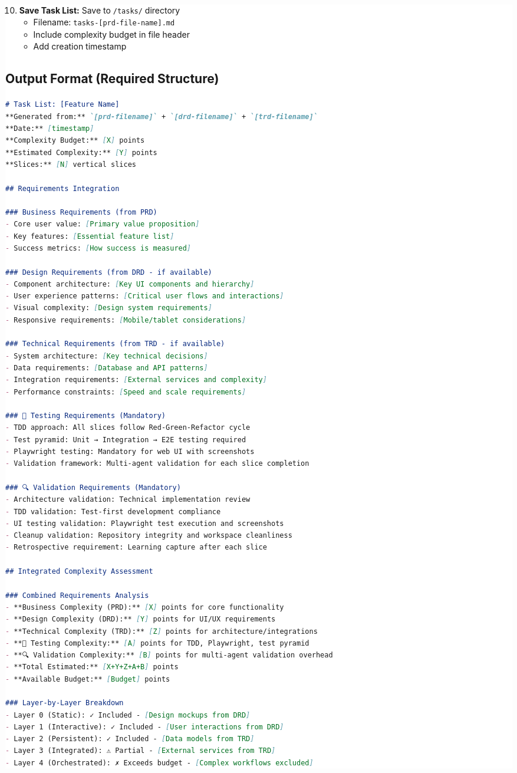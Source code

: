 10. **Save Task List:** Save to `/tasks/` directory
    - Filename: `tasks-[prd-file-name].md`
    - Include complexity budget in file header
    - Add creation timestamp

## Output Format (Required Structure)

```markdown
# Task List: [Feature Name]
**Generated from:** `[prd-filename]` + `[drd-filename]` + `[trd-filename]`  
**Date:** [timestamp]  
**Complexity Budget:** [X] points  
**Estimated Complexity:** [Y] points  
**Slices:** [N] vertical slices

## Requirements Integration

### Business Requirements (from PRD)
- Core user value: [Primary value proposition]
- Key features: [Essential feature list]
- Success metrics: [How success is measured]

### Design Requirements (from DRD - if available)
- Component architecture: [Key UI components and hierarchy]
- User experience patterns: [Critical user flows and interactions]
- Visual complexity: [Design system requirements]
- Responsive requirements: [Mobile/tablet considerations]

### Technical Requirements (from TRD - if available)  
- System architecture: [Key technical decisions]
- Data requirements: [Database and API patterns]
- Integration requirements: [External services and complexity]
- Performance constraints: [Speed and scale requirements]

### 🧪 Testing Requirements (Mandatory)
- TDD approach: All slices follow Red-Green-Refactor cycle
- Test pyramid: Unit → Integration → E2E testing required
- Playwright testing: Mandatory for web UI with screenshots
- Validation framework: Multi-agent validation for each slice completion

### 🔍 Validation Requirements (Mandatory)  
- Architecture validation: Technical implementation review
- TDD validation: Test-first development compliance
- UI testing validation: Playwright test execution and screenshots
- Cleanup validation: Repository integrity and workspace cleanliness
- Retrospective requirement: Learning capture after each slice

## Integrated Complexity Assessment

### Combined Requirements Analysis
- **Business Complexity (PRD):** [X] points for core functionality
- **Design Complexity (DRD):** [Y] points for UI/UX requirements  
- **Technical Complexity (TRD):** [Z] points for architecture/integrations
- **🧪 Testing Complexity:** [A] points for TDD, Playwright, test pyramid
- **🔍 Validation Complexity:** [B] points for multi-agent validation overhead
- **Total Estimated:** [X+Y+Z+A+B] points
- **Available Budget:** [Budget] points

### Layer-by-Layer Breakdown
- Layer 0 (Static): ✓ Included - [Design mockups from DRD]
- Layer 1 (Interactive): ✓ Included - [User interactions from DRD]
- Layer 2 (Persistent): ✓ Included - [Data models from TRD]
- Layer 3 (Integrated): ⚠️ Partial - [External services from TRD]
- Layer 4 (Orchestrated): ✗ Exceeds budget - [Complex workflows excluded]
```